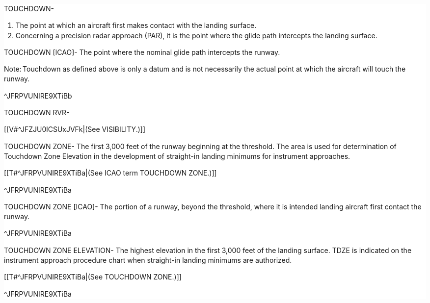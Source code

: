 </div>

<div>

TOUCHDOWN-



1.  The point at which an aircraft first makes contact with the landing surface.
2.  Concerning a precision radar approach (PAR), it is the point where the glide path intercepts the landing surface.

</div>

<div>

TOUCHDOWN \[ICAO\]- The point where the nominal glide path intercepts the runway.

Note: Touchdown as defined above is only a datum and is not necessarily the actual point at which the aircraft will touch the runway.

^JFRPVUNIRE9XTiBb

</div>

<div>

TOUCHDOWN RVR-

[[V#^JFZJU0lCSUxJVFk|(See VISIBILITY.)]]

</div>

<div>

TOUCHDOWN ZONE- The first 3,000 feet of the runway beginning at the threshold. The area is used for determination of Touchdown Zone Elevation in the development of straight-in landing minimums for instrument approaches.

[[T#^JFRPVUNIRE9XTiBa|(See ICAO term TOUCHDOWN ZONE.)]]

^JFRPVUNIRE9XTiBa

</div>

<div>

TOUCHDOWN ZONE \[ICAO\]- The portion of a runway, beyond the threshold, where it is intended landing aircraft first contact the runway.

^JFRPVUNIRE9XTiBa

</div>

<div>

TOUCHDOWN ZONE ELEVATION- The highest elevation in the first 3,000 feet of the landing surface. TDZE is indicated on the instrument approach procedure chart when straight-in landing minimums are authorized.

[[T#^JFRPVUNIRE9XTiBa|(See TOUCHDOWN ZONE.)]]

^JFRPVUNIRE9XTiBa

